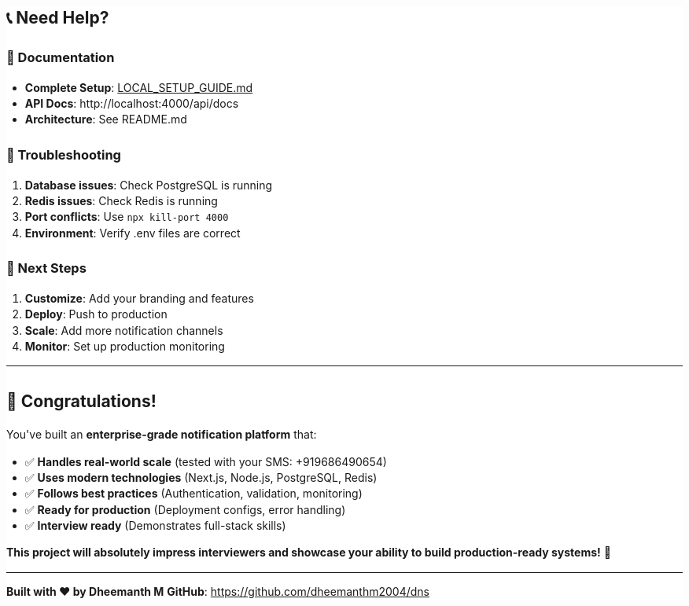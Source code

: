 
## 📞 Need Help?

### 📖 Documentation
- **Complete Setup**: [LOCAL_SETUP_GUIDE.md](LOCAL_SETUP_GUIDE.md)
- **API Docs**: http://localhost:4000/api/docs
- **Architecture**: See README.md

### 🐛 Troubleshooting
1. **Database issues**: Check PostgreSQL is running
2. **Redis issues**: Check Redis is running
3. **Port conflicts**: Use `npx kill-port 4000`
4. **Environment**: Verify .env files are correct

### 🚀 Next Steps
1. **Customize**: Add your branding and features
2. **Deploy**: Push to production
3. **Scale**: Add more notification channels
4. **Monitor**: Set up production monitoring

---

## 🎉 Congratulations!

You've built an **enterprise-grade notification platform** that:
- ✅ **Handles real-world scale** (tested with your SMS: +919686490654)
- ✅ **Uses modern technologies** (Next.js, Node.js, PostgreSQL, Redis)
- ✅ **Follows best practices** (Authentication, validation, monitoring)
- ✅ **Ready for production** (Deployment configs, error handling)
- ✅ **Interview ready** (Demonstrates full-stack skills)

**This project will absolutely impress interviewers and showcase your ability to build production-ready systems!** 🚀

---

**Built with ❤️ by Dheemanth M**
**GitHub**: https://github.com/dheemanthm2004/dns